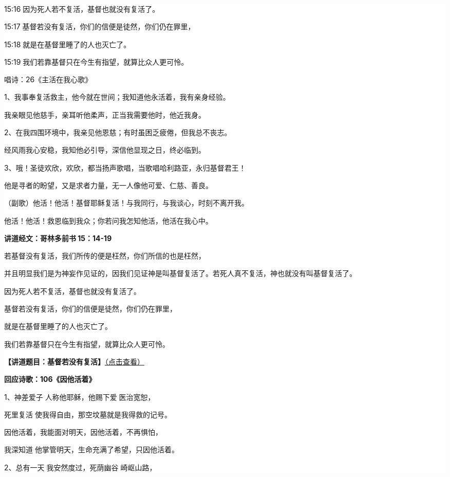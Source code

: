 15:16 因为死人若不复活，基督也就没有复活了。
  
15:17 基督若没有复活，你们的信便是徒然，你们仍在罪里，
  
15:18 就是在基督里睡了的人也灭亡了。
  
15:19 我们若靠基督只在今生有指望，就算比众人更可怜。

唱诗：26《主活在我心歌》

<div id="c-5091" class="grandmp3">
  <audio src="https://t5.shwchurch.org/wp-content/uploads/2012/09/20120929235905235.mp3" controls false preload="none" autobuffer="false"></audio>
</div>

1、我事奉复活救主，他今就在世间；我知道他永活着，我有亲身经验。
  
我亲眼见他慈手，亲耳听他柔声，正当我需要他时，他近我身。

2、在我四围环境中，我亲见他恩慈；有时虽困乏疲倦，但我总不丧志。
  
经风雨我心安稳，我知他必引导，深信他显现之日，终必临到。

3、哦！圣徒欢欣，欢欣，都当扬声歌唱，当歌唱哈利路亚，永归基督君王！
  
他是寻者的盼望，又是求者力量，无一人像他可爱、仁慈、善良。

（副歌）他活！他活！基督耶稣复活！与我同行，与我谈心，时刻不离开我。
  
他活！他活！救恩临到我众；你若问我怎知他活，他活在我心中。

**讲道经文：哥林多前书 15：14-19**

若基督没有复活，我们所传的便是枉然，你们所信的也是枉然，
  
并且明显我们是为神妄作见证的，因我们见证神是叫基督复活了。若死人真不复活，神也就没有叫基督复活了。
  
因为死人若不复活，基督也就没有复活了。
  
基督若没有复活，你们的信便是徒然，你们仍在罪里，
  
就是在基督里睡了的人也灭亡了。
  
我们若靠基督只在今生有指望，就算比众人更可怜。

**【讲道题目：基督若没有复活】**[（点击查看）][1]

**回应诗歌：106《因他活着》**

<div id="c-10784" class="grandmp3">
  <audio src="https://t5.shwchurch.org/wp-content/uploads/2014/04/106.因他活着.mp3" controls false preload="none" autobuffer="false"></audio>
</div>

1、神差爱子 人称他耶稣，他赐下爱 医治宽恕，
  
死里复活 使我得自由，那空坟墓就是我得救的记号。
  
因他活着，我能面对明天，因他活着，不再惧怕，
  
我深知道 他掌管明天，生命充满了希望，只因他活着。

2、总有一天 我安然度过，死荫幽谷 崎岖山路，
  

 [1]: /2014/04/18/基督若没有复活2014年4月20日主日讲章小白牧师/
